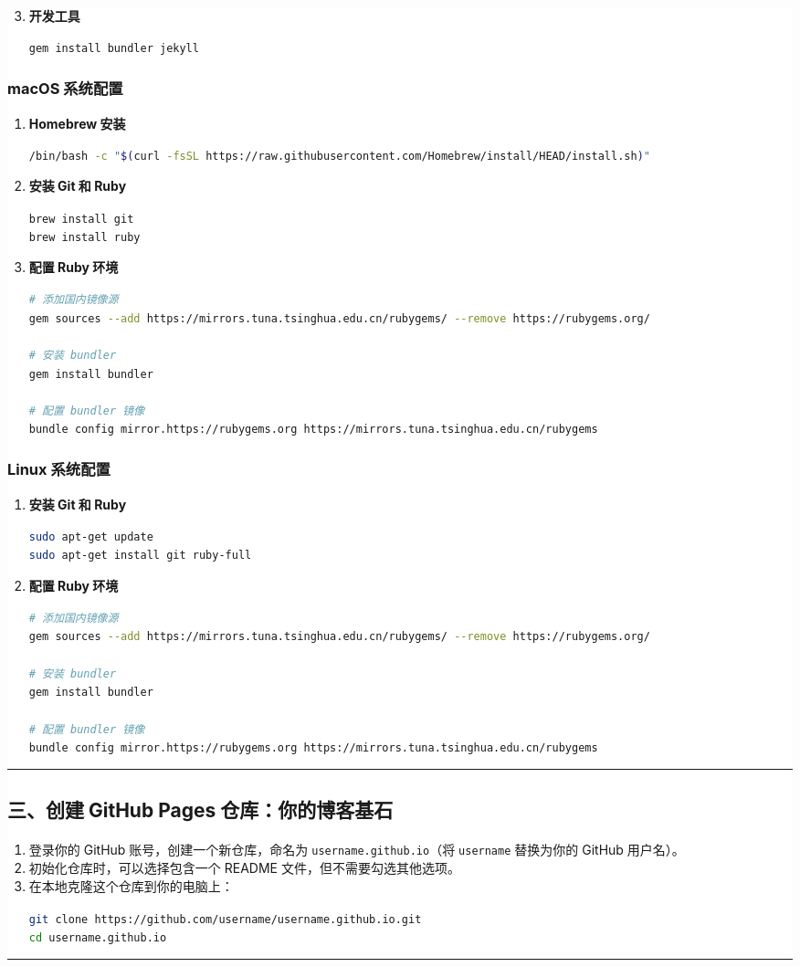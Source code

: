 3. **开发工具**
   ```bash
   gem install bundler jekyll
   ```

### macOS 系统配置

1. **Homebrew 安装**
   ```bash
   /bin/bash -c "$(curl -fsSL https://raw.githubusercontent.com/Homebrew/install/HEAD/install.sh)"
   ```

2. **安装 Git 和 Ruby**
   ```bash
   brew install git
   brew install ruby
   ```

3. **配置 Ruby 环境**
   ```bash
   # 添加国内镜像源
   gem sources --add https://mirrors.tuna.tsinghua.edu.cn/rubygems/ --remove https://rubygems.org/
   
   # 安装 bundler
   gem install bundler
   
   # 配置 bundler 镜像
   bundle config mirror.https://rubygems.org https://mirrors.tuna.tsinghua.edu.cn/rubygems
   ```

### Linux 系统配置

1. **安装 Git 和 Ruby**
   ```bash
   sudo apt-get update
   sudo apt-get install git ruby-full
   ```

2. **配置 Ruby 环境**
   ```bash
   # 添加国内镜像源
   gem sources --add https://mirrors.tuna.tsinghua.edu.cn/rubygems/ --remove https://rubygems.org/
   
   # 安装 bundler
   gem install bundler
   
   # 配置 bundler 镜像
   bundle config mirror.https://rubygems.org https://mirrors.tuna.tsinghua.edu.cn/rubygems
   ```

---

## 三、创建 GitHub Pages 仓库：你的博客基石

1. 登录你的 GitHub 账号，创建一个新仓库，命名为 `username.github.io`（将 `username` 替换为你的 GitHub 用户名）。
2. 初始化仓库时，可以选择包含一个 README 文件，但不需要勾选其他选项。
3. 在本地克隆这个仓库到你的电脑上：
   ```bash
   git clone https://github.com/username/username.github.io.git
   cd username.github.io
   ```

---